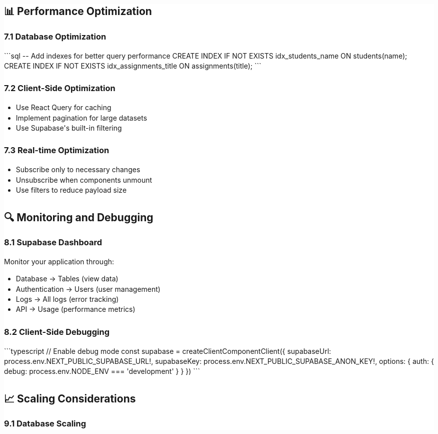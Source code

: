 ## 📊 Performance Optimization

### 7.1 Database Optimization

\`\`\`sql
-- Add indexes for better query performance
CREATE INDEX IF NOT EXISTS idx_students_name ON students(name);
CREATE INDEX IF NOT EXISTS idx_assignments_title ON assignments(title);
\`\`\`

### 7.2 Client-Side Optimization

- Use React Query for caching
- Implement pagination for large datasets
- Use Supabase's built-in filtering

### 7.3 Real-time Optimization

- Subscribe only to necessary changes
- Unsubscribe when components unmount
- Use filters to reduce payload size

## 🔍 Monitoring and Debugging

### 8.1 Supabase Dashboard

Monitor your application through:
- Database → Tables (view data)
- Authentication → Users (user management)
- Logs → All logs (error tracking)
- API → Usage (performance metrics)

### 8.2 Client-Side Debugging

\`\`\`typescript
// Enable debug mode
const supabase = createClientComponentClient({
  supabaseUrl: process.env.NEXT_PUBLIC_SUPABASE_URL!,
  supabaseKey: process.env.NEXT_PUBLIC_SUPABASE_ANON_KEY!,
  options: {
    auth: {
      debug: process.env.NODE_ENV === 'development'
    }
  }
})
\`\`\`

## 📈 Scaling Considerations

### 9.1 Database Scaling
